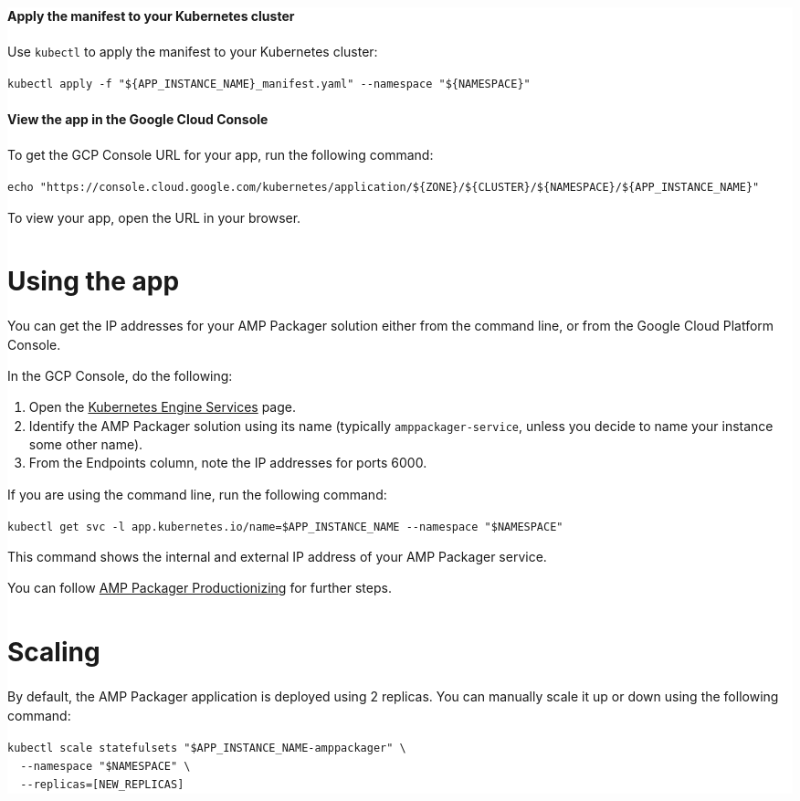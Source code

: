 #### Apply the manifest to your Kubernetes cluster

Use `kubectl` to apply the manifest to your Kubernetes cluster:

```shell
kubectl apply -f "${APP_INSTANCE_NAME}_manifest.yaml" --namespace "${NAMESPACE}"
```

#### View the app in the Google Cloud Console

To get the GCP Console URL for your app, run the following command:

```shell
echo "https://console.cloud.google.com/kubernetes/application/${ZONE}/${CLUSTER}/${NAMESPACE}/${APP_INSTANCE_NAME}"
```

To view your app, open the URL in your browser.

# Using the app

You can get the IP addresses for your AMP Packager solution either from the
command line, or from the Google Cloud Platform Console.

In the GCP Console, do the following:

1.  Open the
    [Kubernetes Engine Services](https://console.cloud.google.com/kubernetes/discovery)
    page.
1.  Identify the AMP Packager solution using its name (typically `amppackager-service`,
    unless you decide to name your instance some other name).
1.  From the Endpoints column, note the IP addresses for ports 6000.

If you are using the command line, run the following command:

```shell
kubectl get svc -l app.kubernetes.io/name=$APP_INSTANCE_NAME --namespace "$NAMESPACE"
```

This command shows the internal and external IP address of your AMP Packager
service.

You can follow [AMP Packager Productionizing][Production] for further steps.

[Production]:https://github.com/ampproject/amppackager#productionizing

# Scaling

By default, the AMP Packager application is deployed using 2 replicas. You can
manually scale it up or down using the following command:

```shell
kubectl scale statefulsets "$APP_INSTANCE_NAME-amppackager" \
  --namespace "$NAMESPACE" \
  --replicas=[NEW_REPLICAS]
```


[improve AMP URLs]: https://blog.amp.dev/2018/11/13/developer-preview-of-better-amp-urls-in-google-search/